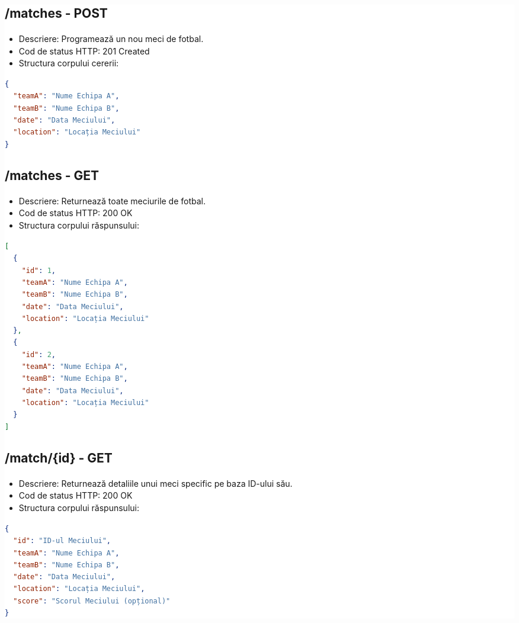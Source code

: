## /matches - POST

- Descriere: Programează un nou meci de fotbal.
- Cod de status HTTP: 201 Created
- Structura corpului cererii:

```json
{
  "teamA": "Nume Echipa A",
  "teamB": "Nume Echipa B",
  "date": "Data Meciului",
  "location": "Locația Meciului"
}
```

## /matches - GET

- Descriere: Returnează toate meciurile de fotbal.
- Cod de status HTTP: 200 OK
- Structura corpului răspunsului:

```json
[
  {
    "id": 1,
    "teamA": "Nume Echipa A",
    "teamB": "Nume Echipa B",
    "date": "Data Meciului",
    "location": "Locația Meciului"
  },
  {
    "id": 2,
    "teamA": "Nume Echipa A",
    "teamB": "Nume Echipa B",
    "date": "Data Meciului",
    "location": "Locația Meciului"
  }
]
```

## /match/{id} - GET

- Descriere: Returnează detaliile unui meci specific pe baza ID-ului său.
- Cod de status HTTP: 200 OK
- Structura corpului răspunsului:

```json
{
  "id": "ID-ul Meciului",
  "teamA": "Nume Echipa A",
  "teamB": "Nume Echipa B",
  "date": "Data Meciului",
  "location": "Locația Meciului",
  "score": "Scorul Meciului (opțional)"
}
```
